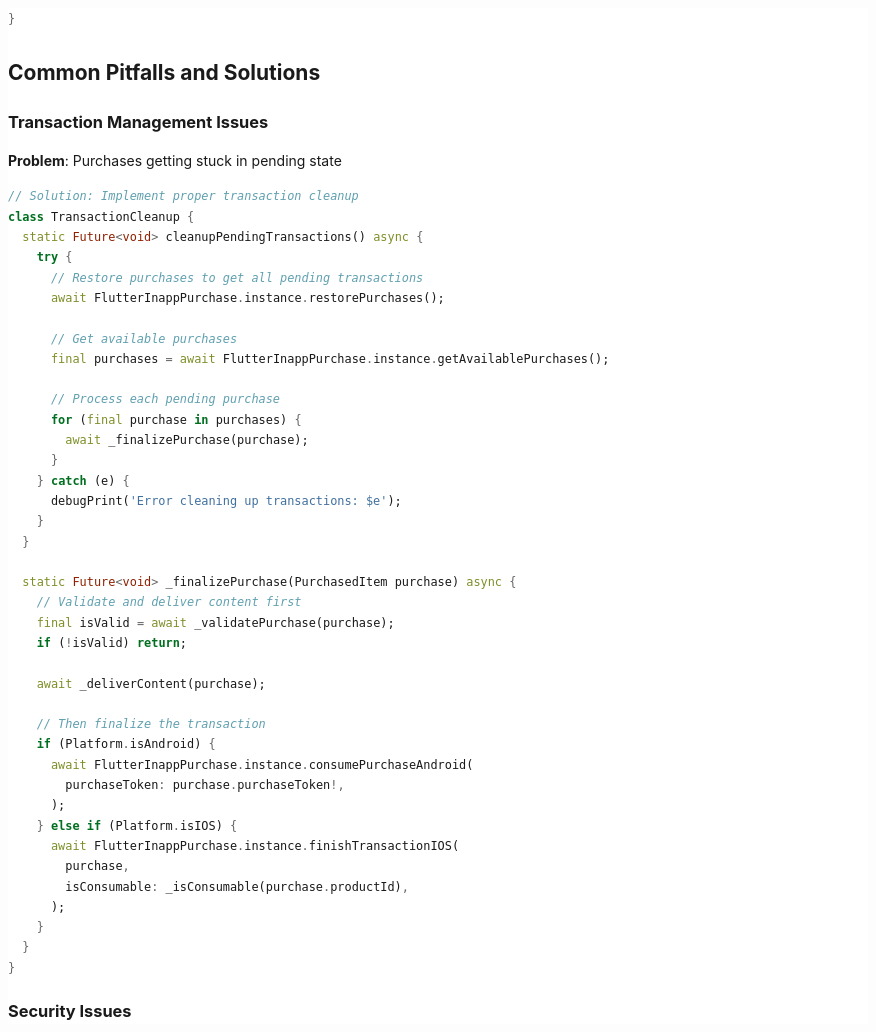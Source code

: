 ```dart
}
```

## Common Pitfalls and Solutions

### Transaction Management Issues

**Problem**: Purchases getting stuck in pending state
```dart
// Solution: Implement proper transaction cleanup
class TransactionCleanup {
  static Future<void> cleanupPendingTransactions() async {
    try {
      // Restore purchases to get all pending transactions
      await FlutterInappPurchase.instance.restorePurchases();
      
      // Get available purchases
      final purchases = await FlutterInappPurchase.instance.getAvailablePurchases();
      
      // Process each pending purchase
      for (final purchase in purchases) {
        await _finalizePurchase(purchase);
      }
    } catch (e) {
      debugPrint('Error cleaning up transactions: $e');
    }
  }
  
  static Future<void> _finalizePurchase(PurchasedItem purchase) async {
    // Validate and deliver content first
    final isValid = await _validatePurchase(purchase);
    if (!isValid) return;
    
    await _deliverContent(purchase);
    
    // Then finalize the transaction
    if (Platform.isAndroid) {
      await FlutterInappPurchase.instance.consumePurchaseAndroid(
        purchaseToken: purchase.purchaseToken!,
      );
    } else if (Platform.isIOS) {
      await FlutterInappPurchase.instance.finishTransactionIOS(
        purchase,
        isConsumable: _isConsumable(purchase.productId),
      );
    }
  }
}
```

### Security Issues
